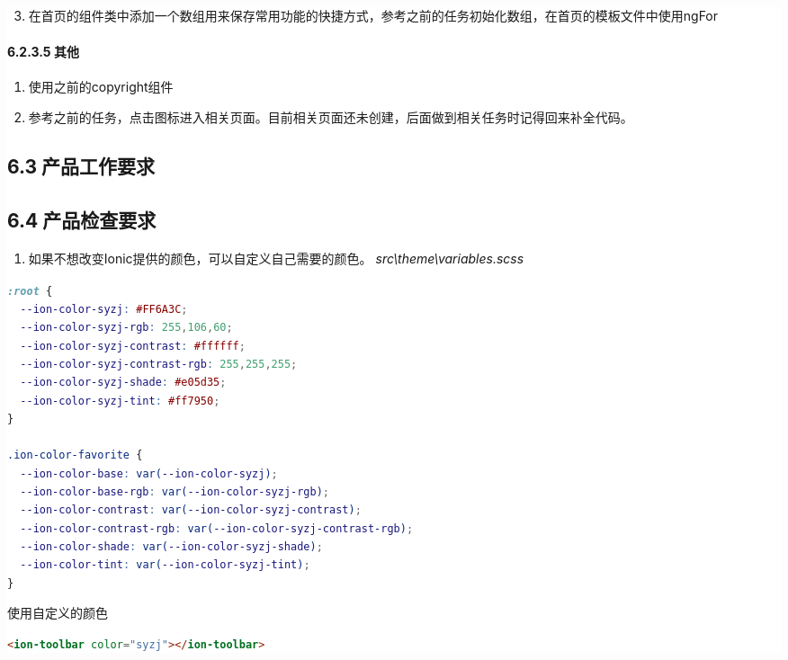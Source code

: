 3. 在首页的组件类中添加一个数组用来保存常用功能的快捷方式，参考之前的任务初始化数组，在首页的模板文件中使用ngFor

#### 6.2.3.5 其他

1. 使用之前的copyright组件

2. 参考之前的任务，点击图标进入相关页面。目前相关页面还未创建，后面做到相关任务时记得回来补全代码。

## 6.3 产品工作要求

## 6.4 产品检查要求

1. 如果不想改变Ionic提供的颜色，可以自定义自己需要的颜色。   *src\theme\variables.scss*

```css
:root {
  --ion-color-syzj: #FF6A3C;
  --ion-color-syzj-rgb: 255,106,60;
  --ion-color-syzj-contrast: #ffffff;
  --ion-color-syzj-contrast-rgb: 255,255,255;
  --ion-color-syzj-shade: #e05d35;
  --ion-color-syzj-tint: #ff7950;
}

.ion-color-favorite {
  --ion-color-base: var(--ion-color-syzj);
  --ion-color-base-rgb: var(--ion-color-syzj-rgb);
  --ion-color-contrast: var(--ion-color-syzj-contrast);
  --ion-color-contrast-rgb: var(--ion-color-syzj-contrast-rgb);
  --ion-color-shade: var(--ion-color-syzj-shade);
  --ion-color-tint: var(--ion-color-syzj-tint);
}
```

使用自定义的颜色

```html
<ion-toolbar color="syzj"></ion-toolbar>
```
